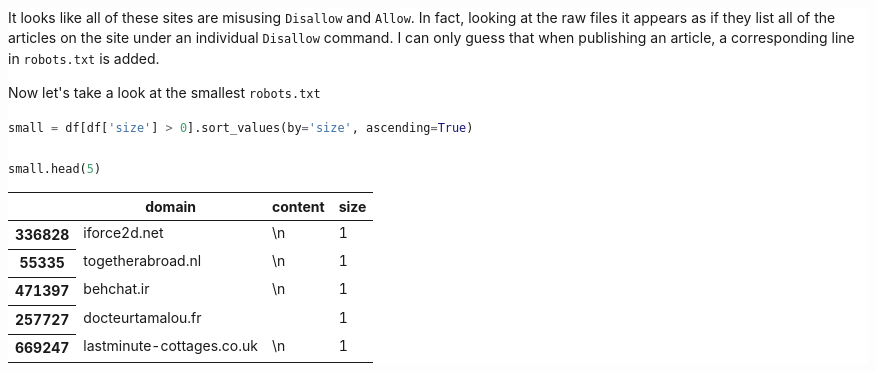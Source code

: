 It looks like all of these sites are misusing `Disallow` and `Allow`. In fact, looking at the raw files it appears as if they list all of the articles on the site under an individual `Disallow` command. I can only guess that when publishing an article, a corresponding line in `robots.txt` is added.

Now let's take a look at the smallest `robots.txt`

```python
small = df[df['size'] > 0].sort_values(by='size', ascending=True)

small.head(5)
```

<div>
<table>
  <thead>
    <tr>
      <th></th>
      <th>domain</th>
      <th>content</th>
      <th>size</th>
    </tr>
  </thead>
  <tbody>
    <tr>
      <th>336828</th>
      <td>iforce2d.net</td>
      <td>\n</td>
      <td>1</td>
    </tr>
    <tr>
      <th>55335</th>
      <td>togetherabroad.nl</td>
      <td>\n</td>
      <td>1</td>
    </tr>
    <tr>
      <th>471397</th>
      <td>behchat.ir</td>
      <td>\n</td>
      <td>1</td>
    </tr>
    <tr>
      <th>257727</th>
      <td>docteurtamalou.fr</td>
      <td></td>
      <td>1</td>
    </tr>
    <tr>
      <th>669247</th>
      <td>lastminute-cottages.co.uk</td>
      <td>\n</td>
      <td>1</td>
    </tr>
  </tbody>
</table>
</div>
